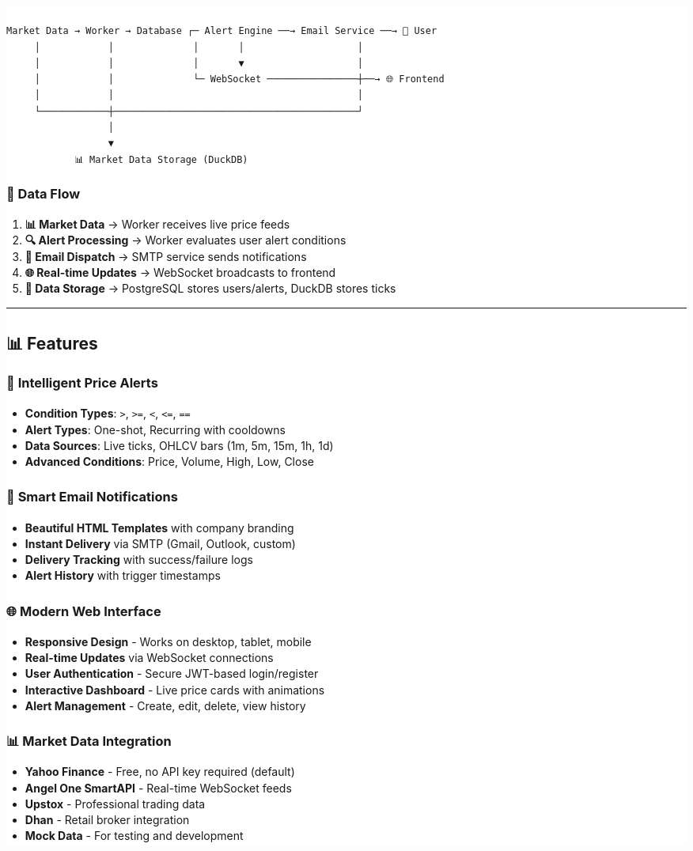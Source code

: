 ```

Market Data → Worker → Database ┌─ Alert Engine ──→ Email Service ──→ 📧 User
     │            │              │       │                    │
     │            │              │       ▼                    │
     │            │              └─ WebSocket ────────────────┼──→ 🌐 Frontend
     │            │                                           │
     └────────────┼───────────────────────────────────────────┘
                  │
                  ▼
            📊 Market Data Storage (DuckDB)
```

### 🔄 Data Flow

1. **📊 Market Data** → Worker receives live price feeds
2. **🔍 Alert Processing** → Worker evaluates user alert conditions  
3. **📧 Email Dispatch** → SMTP service sends notifications
4. **🌐 Real-time Updates** → WebSocket broadcasts to frontend
5. **💾 Data Storage** → PostgreSQL stores users/alerts, DuckDB stores ticks

***

## 📊 Features

### 🎯 **Intelligent Price Alerts**
- **Condition Types**: `>`, `>=`, `<`, `<=`, `==`
- **Alert Types**: One-shot, Recurring with cooldowns
- **Data Sources**: Live ticks, OHLCV bars (1m, 5m, 15m, 1h, 1d)
- **Advanced Conditions**: Price, Volume, High, Low, Close

### 📧 **Smart Email Notifications**
- **Beautiful HTML Templates** with company branding
- **Instant Delivery** via SMTP (Gmail, Outlook, custom)
- **Delivery Tracking** with success/failure logs
- **Alert History** with trigger timestamps

### 🌐 **Modern Web Interface**
- **Responsive Design** - Works on desktop, tablet, mobile
- **Real-time Updates** via WebSocket connections
- **User Authentication** - Secure JWT-based login/register
- **Interactive Dashboard** - Live price cards with animations
- **Alert Management** - Create, edit, delete, view history

### 📊 **Market Data Integration**
- **Yahoo Finance** - Free, no API key required (default)
- **Angel One SmartAPI** - Real-time WebSocket feeds
- **Upstox** - Professional trading data
- **Dhan** - Retail broker integration  
- **Mock Data** - For testing and development
